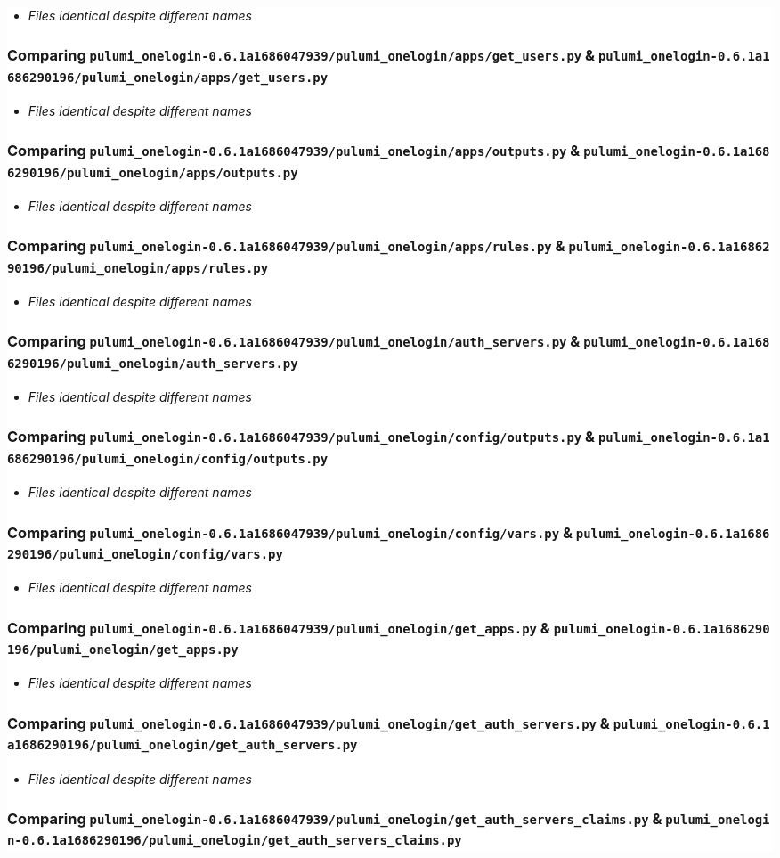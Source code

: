  * *Files identical despite different names*

### Comparing `pulumi_onelogin-0.6.1a1686047939/pulumi_onelogin/apps/get_users.py` & `pulumi_onelogin-0.6.1a1686290196/pulumi_onelogin/apps/get_users.py`

 * *Files identical despite different names*

### Comparing `pulumi_onelogin-0.6.1a1686047939/pulumi_onelogin/apps/outputs.py` & `pulumi_onelogin-0.6.1a1686290196/pulumi_onelogin/apps/outputs.py`

 * *Files identical despite different names*

### Comparing `pulumi_onelogin-0.6.1a1686047939/pulumi_onelogin/apps/rules.py` & `pulumi_onelogin-0.6.1a1686290196/pulumi_onelogin/apps/rules.py`

 * *Files identical despite different names*

### Comparing `pulumi_onelogin-0.6.1a1686047939/pulumi_onelogin/auth_servers.py` & `pulumi_onelogin-0.6.1a1686290196/pulumi_onelogin/auth_servers.py`

 * *Files identical despite different names*

### Comparing `pulumi_onelogin-0.6.1a1686047939/pulumi_onelogin/config/outputs.py` & `pulumi_onelogin-0.6.1a1686290196/pulumi_onelogin/config/outputs.py`

 * *Files identical despite different names*

### Comparing `pulumi_onelogin-0.6.1a1686047939/pulumi_onelogin/config/vars.py` & `pulumi_onelogin-0.6.1a1686290196/pulumi_onelogin/config/vars.py`

 * *Files identical despite different names*

### Comparing `pulumi_onelogin-0.6.1a1686047939/pulumi_onelogin/get_apps.py` & `pulumi_onelogin-0.6.1a1686290196/pulumi_onelogin/get_apps.py`

 * *Files identical despite different names*

### Comparing `pulumi_onelogin-0.6.1a1686047939/pulumi_onelogin/get_auth_servers.py` & `pulumi_onelogin-0.6.1a1686290196/pulumi_onelogin/get_auth_servers.py`

 * *Files identical despite different names*

### Comparing `pulumi_onelogin-0.6.1a1686047939/pulumi_onelogin/get_auth_servers_claims.py` & `pulumi_onelogin-0.6.1a1686290196/pulumi_onelogin/get_auth_servers_claims.py`
